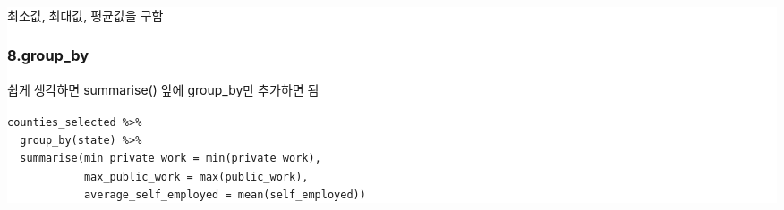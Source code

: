 최소값, 최대값, 평균값을 구함

### 8.group_by

 쉽게 생각하면 summarise() 앞에 group_by만 추가하면 됨

```
counties_selected %>% 
  group_by(state) %>% 
  summarise(min_private_work = min(private_work), 
            max_public_work = max(public_work), 
            average_self_employed = mean(self_employed))
```
